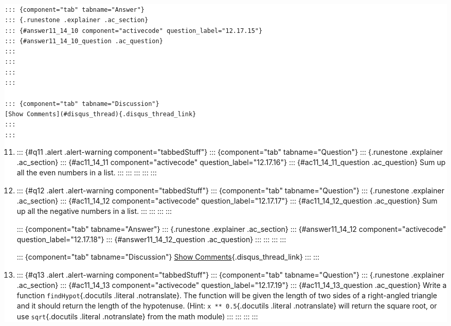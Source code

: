     ::: {component="tab" tabname="Answer"}
    ::: {.runestone .explainer .ac_section}
    ::: {#answer11_14_10 component="activecode" question_label="12.17.15"}
    ::: {#answer11_14_10_question .ac_question}
    :::
    :::
    :::
    :::

    ::: {component="tab" tabname="Discussion"}
    [Show Comments](#disqus_thread){.disqus_thread_link}
    :::
    :::

11. ::: {#q11 .alert .alert-warning component="tabbedStuff"}
    ::: {component="tab" tabname="Question"}
    ::: {.runestone .explainer .ac_section}
    ::: {#ac11_14_11 component="activecode" question_label="12.17.16"}
    ::: {#ac11_14_11_question .ac_question}
    Sum up all the even numbers in a list.
    :::
    :::
    :::
    :::
    :::

12. ::: {#q12 .alert .alert-warning component="tabbedStuff"}
    ::: {component="tab" tabname="Question"}
    ::: {.runestone .explainer .ac_section}
    ::: {#ac11_14_12 component="activecode" question_label="12.17.17"}
    ::: {#ac11_14_12_question .ac_question}
    Sum up all the negative numbers in a list.
    :::
    :::
    :::
    :::

    ::: {component="tab" tabname="Answer"}
    ::: {.runestone .explainer .ac_section}
    ::: {#answer11_14_12 component="activecode" question_label="12.17.18"}
    ::: {#answer11_14_12_question .ac_question}
    :::
    :::
    :::
    :::

    ::: {component="tab" tabname="Discussion"}
    [Show Comments](#disqus_thread){.disqus_thread_link}
    :::
    :::

13. ::: {#q13 .alert .alert-warning component="tabbedStuff"}
    ::: {component="tab" tabname="Question"}
    ::: {.runestone .explainer .ac_section}
    ::: {#ac11_14_13 component="activecode" question_label="12.17.19"}
    ::: {#ac11_14_13_question .ac_question}
    Write a function `findHypot`{.docutils .literal .notranslate}. The
    function will be given the length of two sides of a right-angled
    triangle and it should return the length of the hypotenuse. (Hint:
    `x ** 0.5`{.docutils .literal .notranslate} will return the square
    root, or use `sqrt`{.docutils .literal .notranslate} from the math
    module)
    :::
    :::
    :::
    :::